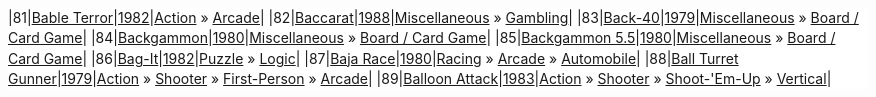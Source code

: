 |81|<a href="https://gamefaqs.gamespot.com/coco/355374-bable-terror" target="_blank" rel="noopener noreferrer">Bable Terror</a>|<a href="https://gamefaqs.gamespot.com/coco/355374-bable-terror/data" target="_blank" rel="noopener noreferrer">1982</a>|<a href="https://gamefaqs.gamespot.com/coco/category/54-action" target="_blank" rel="noopener noreferrer">Action</a> &raquo; <a href="https://gamefaqs.gamespot.com/coco/category/289-action-arcade" target="_blank" rel="noopener noreferrer">Arcade</a>|
|82|<a href="https://gamefaqs.gamespot.com/coco/358178-baccarat" target="_blank" rel="noopener noreferrer">Baccarat</a>|<a href="https://gamefaqs.gamespot.com/coco/358178-baccarat/data" target="_blank" rel="noopener noreferrer">1988</a>|<a href="https://gamefaqs.gamespot.com/coco/category/49-miscellaneous" target="_blank" rel="noopener noreferrer">Miscellaneous</a> &raquo; <a href="https://gamefaqs.gamespot.com/coco/category/113-miscellaneous-gambling" target="_blank" rel="noopener noreferrer">Gambling</a>|
|83|<a href="https://gamefaqs.gamespot.com/coco/348546-back-40" target="_blank" rel="noopener noreferrer">Back-40</a>|<a href="https://gamefaqs.gamespot.com/coco/348546-back-40/data" target="_blank" rel="noopener noreferrer">1979</a>|<a href="https://gamefaqs.gamespot.com/coco/category/49-miscellaneous" target="_blank" rel="noopener noreferrer">Miscellaneous</a> &raquo; <a href="https://gamefaqs.gamespot.com/coco/category/227-miscellaneous-board-card-game" target="_blank" rel="noopener noreferrer">Board / Card Game</a>|
|84|<a href="https://gamefaqs.gamespot.com/coco/941771-backgammon" target="_blank" rel="noopener noreferrer">Backgammon</a>|<a href="https://gamefaqs.gamespot.com/coco/941771-backgammon/data" target="_blank" rel="noopener noreferrer">1980</a>|<a href="https://gamefaqs.gamespot.com/coco/category/49-miscellaneous" target="_blank" rel="noopener noreferrer">Miscellaneous</a> &raquo; <a href="https://gamefaqs.gamespot.com/coco/category/227-miscellaneous-board-card-game" target="_blank" rel="noopener noreferrer">Board / Card Game</a>|
|85|<a href="https://gamefaqs.gamespot.com/coco/348547-backgammon-55" target="_blank" rel="noopener noreferrer">Backgammon 5.5</a>|<a href="https://gamefaqs.gamespot.com/coco/348547-backgammon-55/data" target="_blank" rel="noopener noreferrer">1980</a>|<a href="https://gamefaqs.gamespot.com/coco/category/49-miscellaneous" target="_blank" rel="noopener noreferrer">Miscellaneous</a> &raquo; <a href="https://gamefaqs.gamespot.com/coco/category/227-miscellaneous-board-card-game" target="_blank" rel="noopener noreferrer">Board / Card Game</a>|
|86|<a href="https://gamefaqs.gamespot.com/coco/424600-bag-it" target="_blank" rel="noopener noreferrer">Bag-It</a>|<a href="https://gamefaqs.gamespot.com/coco/424600-bag-it/data" target="_blank" rel="noopener noreferrer">1982</a>|<a href="https://gamefaqs.gamespot.com/coco/category/173-puzzle" target="_blank" rel="noopener noreferrer">Puzzle</a> &raquo; <a href="https://gamefaqs.gamespot.com/coco/category/285-puzzle-logic" target="_blank" rel="noopener noreferrer">Logic</a>|
|87|<a href="https://gamefaqs.gamespot.com/coco/348467-baja-race" target="_blank" rel="noopener noreferrer">Baja Race</a>|<a href="https://gamefaqs.gamespot.com/coco/348467-baja-race/data" target="_blank" rel="noopener noreferrer">1980</a>|<a href="https://gamefaqs.gamespot.com/coco/category/47-racing" target="_blank" rel="noopener noreferrer">Racing</a> &raquo; <a href="https://gamefaqs.gamespot.com/coco/category/314-racing-arcade" target="_blank" rel="noopener noreferrer">Arcade</a> &raquo; <a href="https://gamefaqs.gamespot.com/coco/category/232-racing-arcade-automobile" target="_blank" rel="noopener noreferrer">Automobile</a>|
|88|<a href="https://gamefaqs.gamespot.com/coco/349055-ball-turret-gunner" target="_blank" rel="noopener noreferrer">Ball Turret Gunner</a>|<a href="https://gamefaqs.gamespot.com/coco/349055-ball-turret-gunner/data" target="_blank" rel="noopener noreferrer">1979</a>|<a href="https://gamefaqs.gamespot.com/coco/category/54-action" target="_blank" rel="noopener noreferrer">Action</a> &raquo; <a href="https://gamefaqs.gamespot.com/coco/category/55-action-shooter" target="_blank" rel="noopener noreferrer">Shooter</a> &raquo; <a href="https://gamefaqs.gamespot.com/coco/category/79-action-shooter-first-person" target="_blank" rel="noopener noreferrer">First-Person</a> &raquo; <a href="https://gamefaqs.gamespot.com/coco/category/152-action-shooter-first-person-arcade" target="_blank" rel="noopener noreferrer">Arcade</a>|
|89|<a href="https://gamefaqs.gamespot.com/coco/358179-balloon-attack" target="_blank" rel="noopener noreferrer">Balloon Attack</a>|<a href="https://gamefaqs.gamespot.com/coco/358179-balloon-attack/data" target="_blank" rel="noopener noreferrer">1983</a>|<a href="https://gamefaqs.gamespot.com/coco/category/54-action" target="_blank" rel="noopener noreferrer">Action</a> &raquo; <a href="https://gamefaqs.gamespot.com/coco/category/55-action-shooter" target="_blank" rel="noopener noreferrer">Shooter</a> &raquo; <a href="https://gamefaqs.gamespot.com/coco/category/313-action-shooter-shoot-em-up" target="_blank" rel="noopener noreferrer">Shoot-&#039;Em-Up</a> &raquo; <a href="https://gamefaqs.gamespot.com/coco/category/83-action-shooter-shoot-em-up-vertical" target="_blank" rel="noopener noreferrer">Vertical</a>|